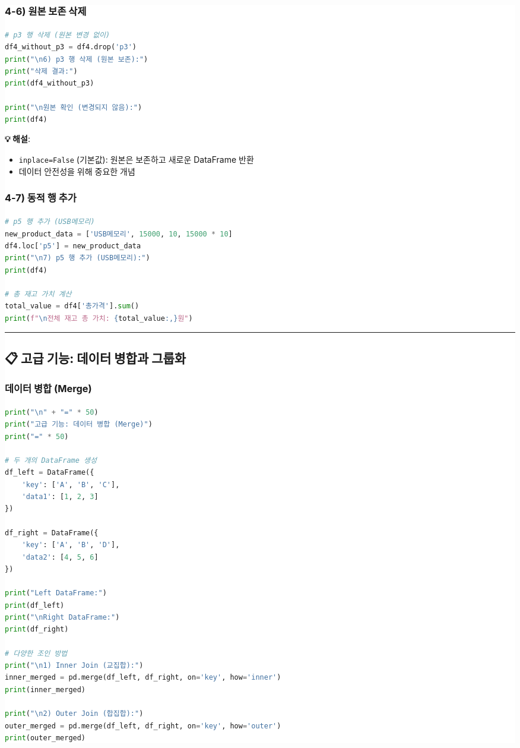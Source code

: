 ### 4-6) 원본 보존 삭제
```python
# p3 행 삭제 (원본 변경 없이)
df4_without_p3 = df4.drop('p3')
print("\n6) p3 행 삭제 (원본 보존):")
print("삭제 결과:")
print(df4_without_p3)

print("\n원본 확인 (변경되지 않음):")
print(df4)
```

**💡 해설**: 
- `inplace=False` (기본값): 원본은 보존하고 새로운 DataFrame 반환
- 데이터 안전성을 위해 중요한 개념

### 4-7) 동적 행 추가
```python
# p5 행 추가 (USB메모리)
new_product_data = ['USB메모리', 15000, 10, 15000 * 10]
df4.loc['p5'] = new_product_data
print("\n7) p5 행 추가 (USB메모리):")
print(df4)

# 총 재고 가치 계산
total_value = df4['총가격'].sum()
print(f"\n전체 재고 총 가치: {total_value:,}원")
```

---

## 📋 고급 기능: 데이터 병합과 그룹화

### 데이터 병합 (Merge)

```python
print("\n" + "=" * 50)
print("고급 기능: 데이터 병합 (Merge)")
print("=" * 50)

# 두 개의 DataFrame 생성
df_left = DataFrame({
    'key': ['A', 'B', 'C'],
    'data1': [1, 2, 3]
})

df_right = DataFrame({
    'key': ['A', 'B', 'D'],
    'data2': [4, 5, 6]
})

print("Left DataFrame:")
print(df_left)
print("\nRight DataFrame:")
print(df_right)

# 다양한 조인 방법
print("\n1) Inner Join (교집합):")
inner_merged = pd.merge(df_left, df_right, on='key', how='inner')
print(inner_merged)

print("\n2) Outer Join (합집합):")
outer_merged = pd.merge(df_left, df_right, on='key', how='outer')
print(outer_merged)
```